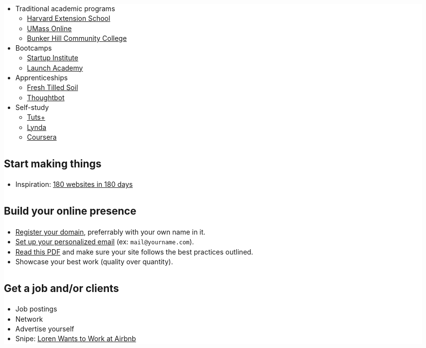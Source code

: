 * Traditional academic programs
	* [Harvard Extension School](http://extension.harvard.edu/)
	* [UMass Online](http://www.umassonline.net/)
	+ [Bunker Hill Community College](http://www.bhcc.mass.edu/)
* Bootcamps
	* [Startup Institute](http://www.startupinstitute.com/)
	* [Launch Academy](http://www.launchacademy.com/)
* Apprenticeships
	* [Fresh Tilled Soil](http://www.freshtilledsoil.com/aux/)
	* [Thoughtbot](http://www.apprentice.io/)
* Self-study
	+ [Tuts+](http://code.tutsplus.com)
	+ [Lynda](http://lynda.com/)
	+ [Coursera](https://coursera.org/)




## Start making things
* Inspiration: [180 websites in 180 days](http://jenniferdewalt.com)




## Build your online presence
* [Register your domain](http://www.namecheap.com/?aff=61057), preferrably with your own name in it.
* [Set up your personalized email](http://www.google.com/enterprise/apps/business/) (ex: `mail@yourname.com`).
* [Read this PDF](http://static.googleusercontent.com/media/www.google.com/en/us/webmasters/docs/search-engine-optimization-starter-guide.pdf) and make sure your site follows the best practices outlined.
* Showcase your best work (quality over quantity).




## Get a job and/or clients
* Job postings
* Network
* Advertise yourself
* Snipe: [Loren Wants to Work at Airbnb](http://thewc.co/misc/loren-wants-to-work-for-airbnb/)
